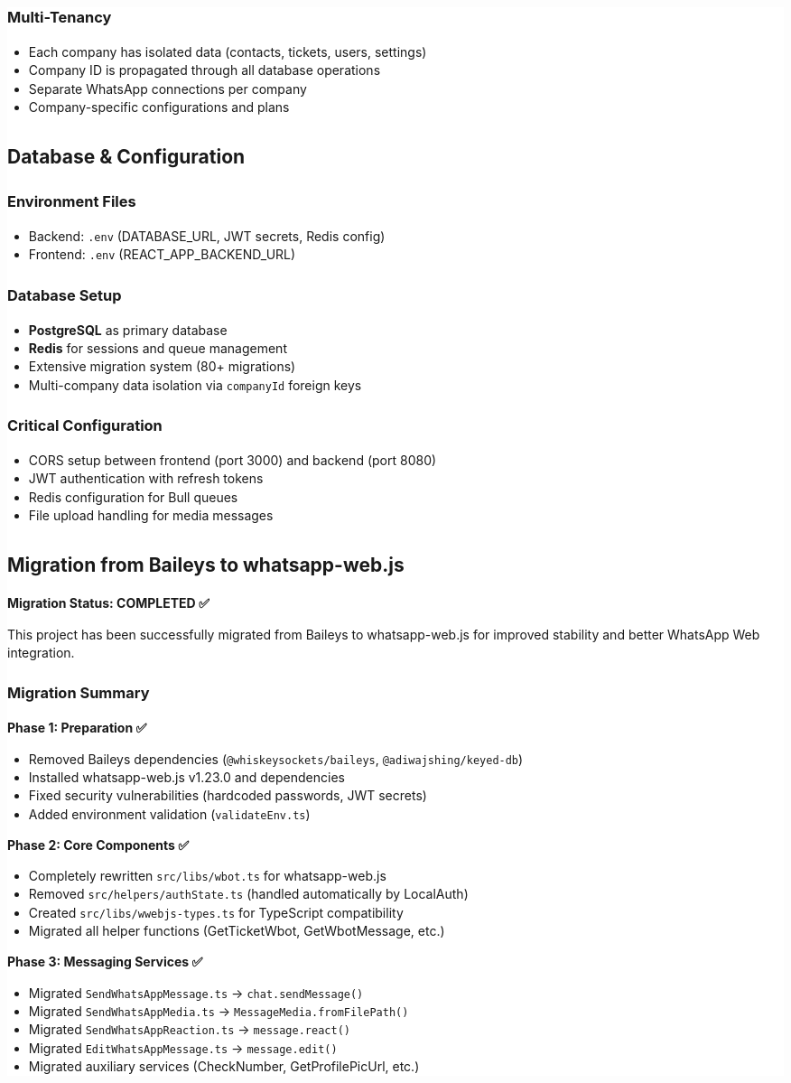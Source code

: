 ### Multi-Tenancy
- Each company has isolated data (contacts, tickets, users, settings)
- Company ID is propagated through all database operations
- Separate WhatsApp connections per company
- Company-specific configurations and plans

## Database & Configuration

### Environment Files
- Backend: `.env` (DATABASE_URL, JWT secrets, Redis config)
- Frontend: `.env` (REACT_APP_BACKEND_URL)

### Database Setup
- **PostgreSQL** as primary database
- **Redis** for sessions and queue management
- Extensive migration system (80+ migrations)
- Multi-company data isolation via `companyId` foreign keys

### Critical Configuration
- CORS setup between frontend (port 3000) and backend (port 8080)
- JWT authentication with refresh tokens
- Redis configuration for Bull queues
- File upload handling for media messages

## Migration from Baileys to whatsapp-web.js

**Migration Status: COMPLETED ✅**

This project has been successfully migrated from Baileys to whatsapp-web.js for improved stability and better WhatsApp Web integration.

### Migration Summary

**Phase 1: Preparation ✅**
- Removed Baileys dependencies (`@whiskeysockets/baileys`, `@adiwajshing/keyed-db`)
- Installed whatsapp-web.js v1.23.0 and dependencies
- Fixed security vulnerabilities (hardcoded passwords, JWT secrets)
- Added environment validation (`validateEnv.ts`)

**Phase 2: Core Components ✅**
- Completely rewritten `src/libs/wbot.ts` for whatsapp-web.js
- Removed `src/helpers/authState.ts` (handled automatically by LocalAuth)
- Created `src/libs/wwebjs-types.ts` for TypeScript compatibility
- Migrated all helper functions (GetTicketWbot, GetWbotMessage, etc.)

**Phase 3: Messaging Services ✅**
- Migrated `SendWhatsAppMessage.ts` → `chat.sendMessage()`
- Migrated `SendWhatsAppMedia.ts` → `MessageMedia.fromFilePath()`
- Migrated `SendWhatsAppReaction.ts` → `message.react()`
- Migrated `EditWhatsAppMessage.ts` → `message.edit()`
- Migrated auxiliary services (CheckNumber, GetProfilePicUrl, etc.)
